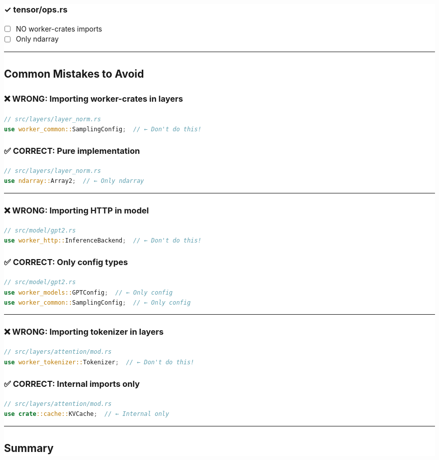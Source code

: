 ### ✓ tensor/ops.rs
- [ ] NO worker-crates imports
- [ ] Only ndarray

---

## Common Mistakes to Avoid

### ❌ WRONG: Importing worker-crates in layers
```rust
// src/layers/layer_norm.rs
use worker_common::SamplingConfig;  // ← Don't do this!
```

### ✅ CORRECT: Pure implementation
```rust
// src/layers/layer_norm.rs
use ndarray::Array2;  // ← Only ndarray
```

---

### ❌ WRONG: Importing HTTP in model
```rust
// src/model/gpt2.rs
use worker_http::InferenceBackend;  // ← Don't do this!
```

### ✅ CORRECT: Only config types
```rust
// src/model/gpt2.rs
use worker_models::GPTConfig;  // ← Only config
use worker_common::SamplingConfig;  // ← Only config
```

---

### ❌ WRONG: Importing tokenizer in layers
```rust
// src/layers/attention/mod.rs
use worker_tokenizer::Tokenizer;  // ← Don't do this!
```

### ✅ CORRECT: Internal imports only
```rust
// src/layers/attention/mod.rs
use crate::cache::KVCache;  // ← Internal only
```

---

## Summary
